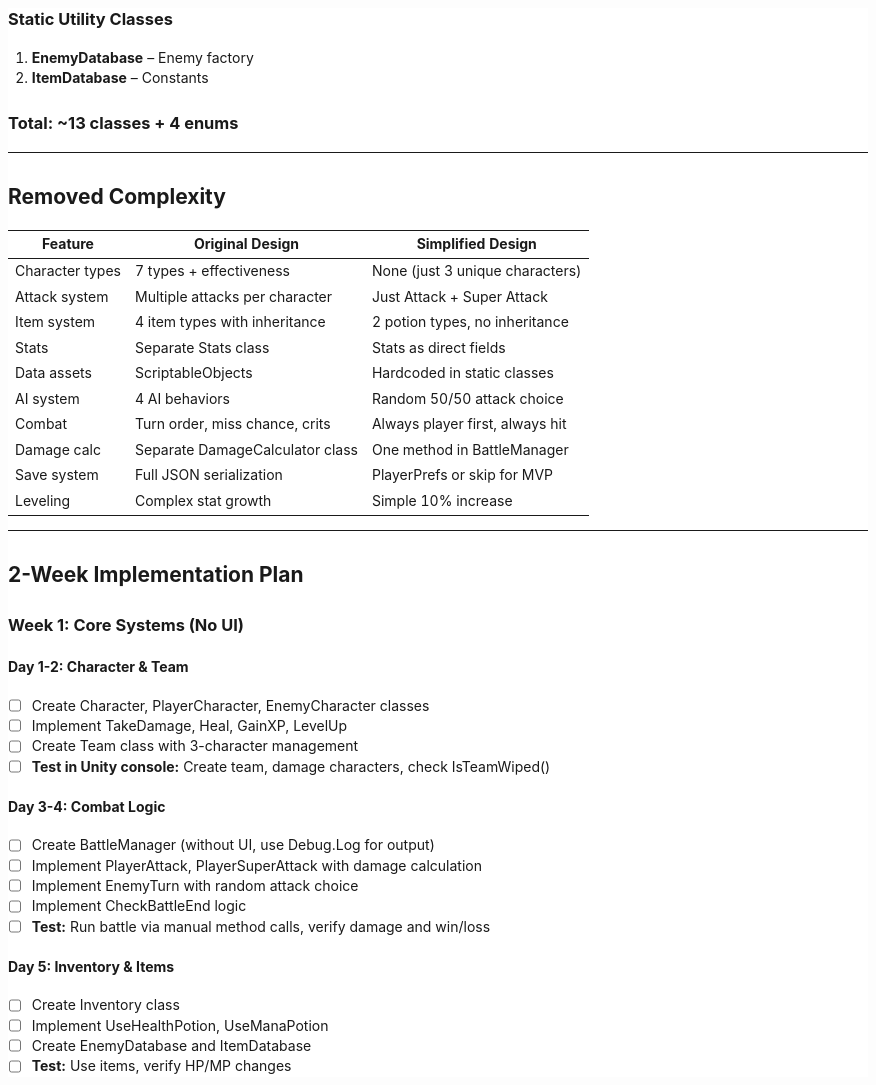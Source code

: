 ### Static Utility Classes
1. **EnemyDatabase** – Enemy factory
2. **ItemDatabase** – Constants

### Total: ~13 classes + 4 enums

---

## Removed Complexity

| Feature | Original Design | Simplified Design |
|---------|----------------|-------------------|
| Character types | 7 types + effectiveness | None (just 3 unique characters) |
| Attack system | Multiple attacks per character | Just Attack + Super Attack |
| Item system | 4 item types with inheritance | 2 potion types, no inheritance |
| Stats | Separate Stats class | Stats as direct fields |
| Data assets | ScriptableObjects | Hardcoded in static classes |
| AI system | 4 AI behaviors | Random 50/50 attack choice |
| Combat | Turn order, miss chance, crits | Always player first, always hit |
| Damage calc | Separate DamageCalculator class | One method in BattleManager |
| Save system | Full JSON serialization | PlayerPrefs or skip for MVP |
| Leveling | Complex stat growth | Simple 10% increase |

---

## 2-Week Implementation Plan

### Week 1: Core Systems (No UI)

#### Day 1-2: Character & Team
- [ ] Create Character, PlayerCharacter, EnemyCharacter classes
- [ ] Implement TakeDamage, Heal, GainXP, LevelUp
- [ ] Create Team class with 3-character management
- [ ] **Test in Unity console:** Create team, damage characters, check IsTeamWiped()

#### Day 3-4: Combat Logic
- [ ] Create BattleManager (without UI, use Debug.Log for output)
- [ ] Implement PlayerAttack, PlayerSuperAttack with damage calculation
- [ ] Implement EnemyTurn with random attack choice
- [ ] Implement CheckBattleEnd logic
- [ ] **Test:** Run battle via manual method calls, verify damage and win/loss

#### Day 5: Inventory & Items
- [ ] Create Inventory class
- [ ] Implement UseHealthPotion, UseManaPotion
- [ ] Create EnemyDatabase and ItemDatabase
- [ ] **Test:** Use items, verify HP/MP changes
